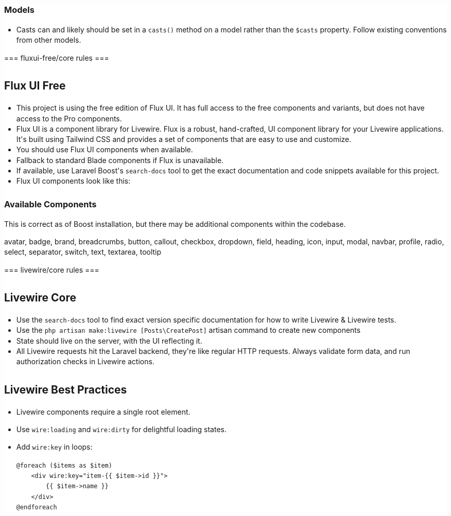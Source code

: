 ### Models
- Casts can and likely should be set in a `casts()` method on a model rather than the `$casts` property. Follow existing conventions from other models.


=== fluxui-free/core rules ===

## Flux UI Free

- This project is using the free edition of Flux UI. It has full access to the free components and variants, but does not have access to the Pro components.
- Flux UI is a component library for Livewire. Flux is a robust, hand-crafted, UI component library for your Livewire applications. It's built using Tailwind CSS and provides a set of components that are easy to use and customize.
- You should use Flux UI components when available.
- Fallback to standard Blade components if Flux is unavailable.
- If available, use Laravel Boost's `search-docs` tool to get the exact documentation and code snippets available for this project.
- Flux UI components look like this:

<code-snippet name="Flux UI Component Usage Example" lang="blade">
    <flux:button variant="primary"/>
</code-snippet>


### Available Components
This is correct as of Boost installation, but there may be additional components within the codebase.

<available-flux-components>
avatar, badge, brand, breadcrumbs, button, callout, checkbox, dropdown, field, heading, icon, input, modal, navbar, profile, radio, select, separator, switch, text, textarea, tooltip
</available-flux-components>


=== livewire/core rules ===

## Livewire Core
- Use the `search-docs` tool to find exact version specific documentation for how to write Livewire & Livewire tests.
- Use the `php artisan make:livewire [Posts\CreatePost]` artisan command to create new components
- State should live on the server, with the UI reflecting it.
- All Livewire requests hit the Laravel backend, they're like regular HTTP requests. Always validate form data, and run authorization checks in Livewire actions.

## Livewire Best Practices
- Livewire components require a single root element.
- Use `wire:loading` and `wire:dirty` for delightful loading states.
- Add `wire:key` in loops:

    ```blade
    @foreach ($items as $item)
        <div wire:key="item-{{ $item->id }}">
            {{ $item->name }}
        </div>
    @endforeach
    ```
